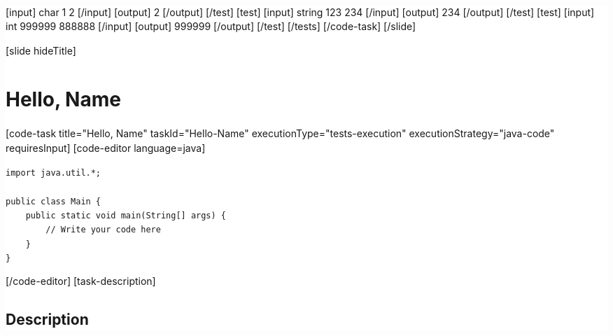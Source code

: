 [input]
char
1
2
[/input]
[output]
2
[/output]
[/test]
[test]
[input]
string
123
234
[/input]
[output]
234
[/output]
[/test]
[test]
[input]
int
999999
888888
[/input]
[output]
999999
[/output]
[/test]
[/tests]
[/code-task]
[/slide]

[slide hideTitle]
# Hello, Name
[code-task title="Hello, Name" taskId="Hello-Name" executionType="tests-execution" executionStrategy="java-code" requiresInput]
[code-editor language=java]
```
import java.util.*;

public class Main {
    public static void main(String[] args) {
        // Write your code here
    }
}
```
[/code-editor]
[task-description]
## Description
